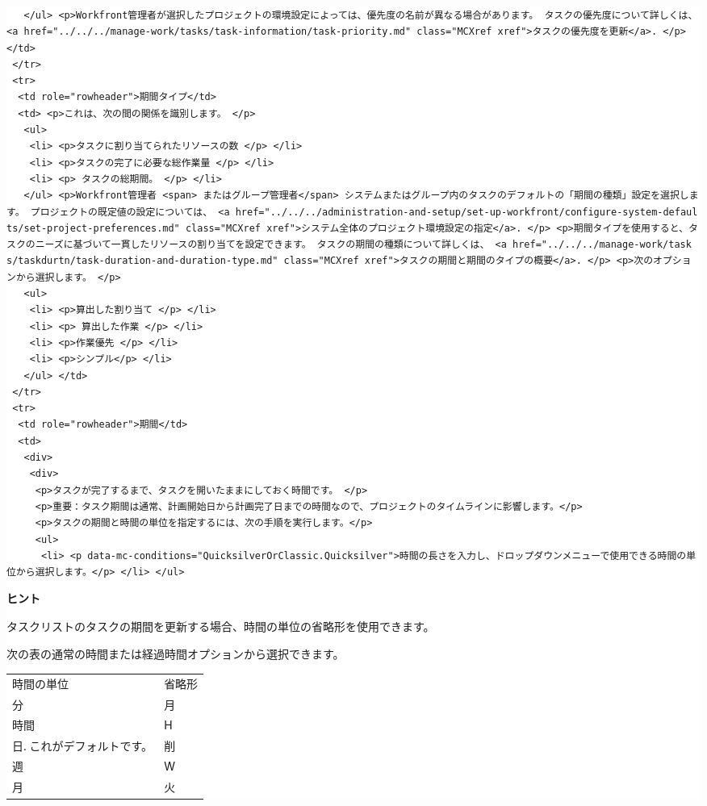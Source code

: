        </ul> <p>Workfront管理者が選択したプロジェクトの環境設定によっては、優先度の名前が異なる場合があります。 タスクの優先度について詳しくは、 <a href="../../../manage-work/tasks/task-information/task-priority.md" class="MCXref xref">タスクの優先度を更新</a>. </p> </td> 
     </tr> 
     <tr> 
      <td role="rowheader">期間タイプ</td> 
      <td> <p>これは、次の間の関係を識別します。 </p> 
       <ul> 
        <li> <p>タスクに割り当てられたリソースの数 </p> </li> 
        <li> <p>タスクの完了に必要な総作業量 </p> </li> 
        <li> <p> タスクの総期間。 </p> </li> 
       </ul> <p>Workfront管理者 <span> またはグループ管理者</span> システムまたはグループ内のタスクのデフォルトの「期間の種類」設定を選択します。 プロジェクトの既定値の設定については、 <a href="../../../administration-and-setup/set-up-workfront/configure-system-defaults/set-project-preferences.md" class="MCXref xref">システム全体のプロジェクト環境設定の指定</a>. </p> <p>期間タイプを使用すると、タスクのニーズに基づいて一貫したリソースの割り当てを設定できます。 タスクの期間の種類について詳しくは、 <a href="../../../manage-work/tasks/taskdurtn/task-duration-and-duration-type.md" class="MCXref xref">タスクの期間と期間のタイプの概要</a>. </p> <p>次のオプションから選択します。 </p> 
       <ul> 
        <li> <p>算出した割り当て </p> </li> 
        <li> <p> 算出した作業 </p> </li> 
        <li> <p>作業優先 </p> </li> 
        <li> <p>シンプル</p> </li> 
       </ul> </td> 
     </tr> 
     <tr> 
      <td role="rowheader">期間</td> 
      <td> 
       <div> 
        <div> 
         <p>タスクが完了するまで、タスクを開いたままにしておく時間です。 </p> 
         <p>重要：タスク期間は通常、計画開始日から計画完了日までの時間なので、プロジェクトのタイムラインに影響します。</p> 
         <p>タスクの期間と時間の単位を指定するには、次の手順を実行します。</p> 
         <ul> 
          <li> <p data-mc-conditions="QuicksilverOrClassic.Quicksilver">時間の長さを入力し、ドロップダウンメニューで使用できる時間の単位から選択します。</p> </li> </ul>

   <p><strong>ヒント</strong></p> <p> タスクリストのタスクの期間を更新する場合、時間の単位の省略形を使用できます。 </p>      <p> 次の表の通常の時間または経過時間オプションから選択できます。 </p> 
         <table style="table-layout:auto"> 
          <col> 
          <col data-mc-conditions=""> 
          <tbody> 
           <tr> 
            <td>時間の単位</td> 
            <td>省略形</td> 
           </tr> 
           <tr> 
            <td>分</td> 
            <td>月</td> 
           </tr> 
           <tr> 
            <td>時間</td> 
            <td>H</td> 
           </tr> 
           <tr> 
            <td>日. これがデフォルトです。 </td> 
            <td>削</td> 
           </tr> 
           <tr> 
            <td>週</td> 
            <td>W</td> 
           </tr> 
           <tr> 
            <td>月</td> 
            <td>火</td> 
           </tr> 